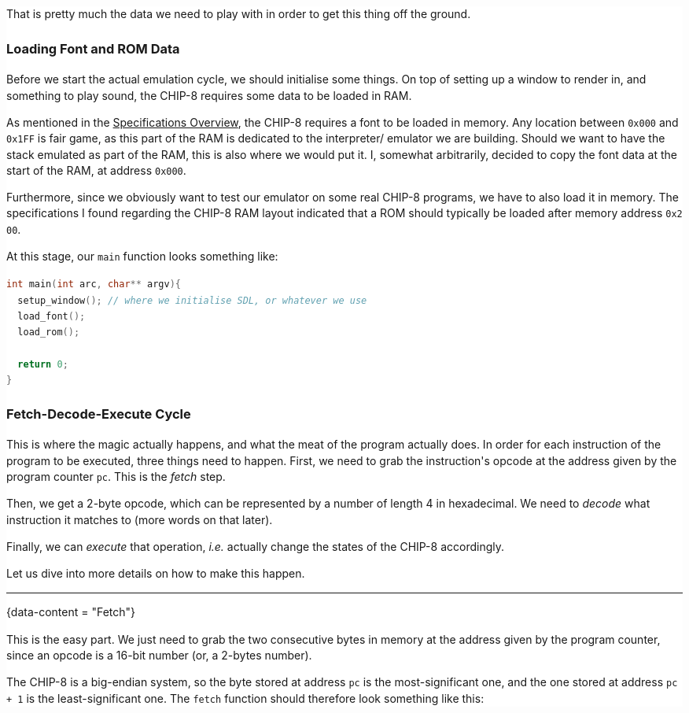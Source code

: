 That is pretty much the data we need to play with in order to get this thing off the ground.

### Loading Font and ROM Data

Before we start the actual emulation cycle, we should initialise some things. On top of setting up a
window to render in, and something to play sound, the CHIP-8 requires some data to be loaded in RAM.

As mentioned in the [Specifications Overview](#specifications-overview), the CHIP-8 requires a font
to be loaded in memory. Any location between `0x000` and `0x1FF` is fair game, as this part of the
RAM is dedicated to the interpreter/ emulator we are building. Should we want to have the stack
emulated as part of the RAM, this is also where we would put it. I, somewhat arbitrarily, decided to
copy the font data at the start of the RAM, at address `0x000`.

Furthermore, since we obviously want to test our emulator on some real CHIP-8 programs, we have to
also load it in memory. The specifications I found regarding the CHIP-8 RAM layout indicated that a
ROM should typically be loaded after memory address `0x200`.

At this stage, our `main` function looks something like:

```cpp
int main(int arc, char** argv){
  setup_window(); // where we initialise SDL, or whatever we use
  load_font();
  load_rom();

  return 0;
}  
```

### Fetch-Decode-Execute Cycle

This is where the magic actually happens, and what the meat of the program actually does. In order
for each instruction of the program to be executed, three things need to happen. First, we need to
grab the instruction's opcode at the address given by the program counter `pc`. This is the *fetch*
step.

Then, we get a 2-byte opcode, which can be represented by a number of length 4 in hexadecimal. We
need to *decode* what instruction it matches to (more words on that later).

Finally, we can *execute* that operation, *i.e.* actually change the states of the CHIP-8
accordingly.

Let us dive into more details on how to make this happen.

---
{data-content = "Fetch"}

This is the easy part. We just need to grab the two consecutive bytes in memory at the address given
by the program counter, since an opcode is a 16-bit number (or, a 2-bytes number).

The CHIP-8 is a big-endian system, so the byte stored at address `pc` is the most-significant one,
and the one stored at address `pc + 1` is the least-significant one. The `fetch` function should
therefore look something like this:
